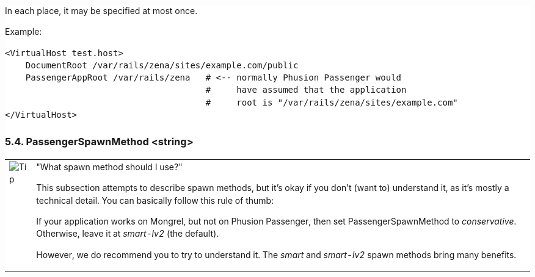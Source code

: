 In each place, it may be specified at most once.

</div>
<div>

Example:

</div>
<div>
<div>
<pre>&lt;VirtualHost test.host&gt;
    DocumentRoot /var/rails/zena/sites/example.com/public
    PassengerAppRoot /var/rails/zena   # &lt;-- normally Phusion Passenger would
                                       #     have assumed that the application
                                       #     root is "/var/rails/zena/sites/example.com"
&lt;/VirtualHost&gt;</pre>
</div>
</div>
</div>
<div>
<h3 id="PassengerSpawnMethod">5.4. PassengerSpawnMethod &lt;string&gt;</h3>
<div>
<table>
<tbody>
<tr>
<td><img src="http://www.modrails.com/documentation/images/icons/tip.png" alt="Tip" /></td>
<td>
<div>"What spawn method should I use?"</div>
<div>

This subsection attempts to describe spawn methods, but it’s okay if you don’t (want to) understand it, as it’s mostly a technical detail. You can basically follow this rule of thumb:

</div>
<div>
<div>
<div>

If your application works on Mongrel, but not on Phusion Passenger, then set PassengerSpawnMethod to <em>conservative</em>. Otherwise, leave it at <em>smart-lv2</em> (the default).

</div>
</div>
</div>
<div>

However, we do recommend you to try to understand it. The <em>smart</em> and <em>smart-lv2</em> spawn methods bring many benefits.

</div></td>
</tr>
</tbody>
</table>
</div>
<div>
